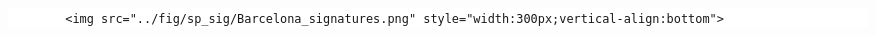             <img src="../fig/sp_sig/Barcelona_signatures.png" style="width:300px;vertical-align:bottom">

